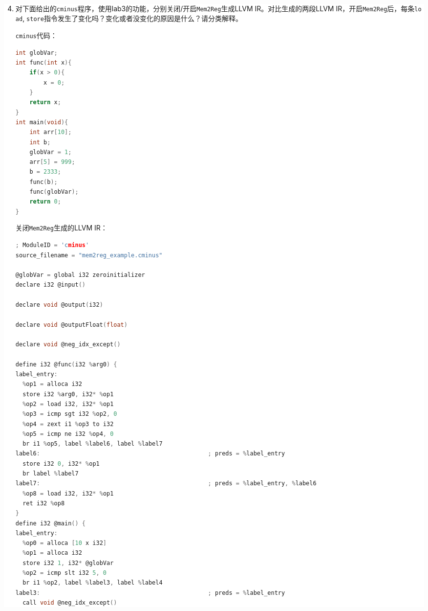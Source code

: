 

4. 对下面给出的`cminus`程序，使用lab3的功能，分别关闭/开启`Mem2Reg`生成LLVM IR。对比生成的两段LLVM IR，开启`Mem2Reg`后，每条`load`, `store`指令发生了变化吗？变化或者没变化的原因是什么？请分类解释。

   `cminus`代码：

   ```c
   int globVar;
   int func(int x){
       if(x > 0){
           x = 0;
       }
       return x;
   }
   int main(void){
       int arr[10];
       int b;
       globVar = 1;
       arr[5] = 999;
       b = 2333;
       func(b);
       func(globVar);
       return 0;
   }
   ```

   关闭`Mem2Reg`生成的LLVM IR：

   ```c
   ; ModuleID = 'cminus'
   source_filename = "mem2reg_example.cminus"

   @globVar = global i32 zeroinitializer
   declare i32 @input()

   declare void @output(i32)

   declare void @outputFloat(float)

   declare void @neg_idx_except()

   define i32 @func(i32 %arg0) {
   label_entry:
     %op1 = alloca i32
     store i32 %arg0, i32* %op1
     %op2 = load i32, i32* %op1
     %op3 = icmp sgt i32 %op2, 0
     %op4 = zext i1 %op3 to i32
     %op5 = icmp ne i32 %op4, 0
     br i1 %op5, label %label6, label %label7
   label6:                                                ; preds = %label_entry
     store i32 0, i32* %op1
     br label %label7
   label7:                                                ; preds = %label_entry, %label6
     %op8 = load i32, i32* %op1
     ret i32 %op8
   }
   define i32 @main() {
   label_entry:
     %op0 = alloca [10 x i32]
     %op1 = alloca i32
     store i32 1, i32* @globVar
     %op2 = icmp slt i32 5, 0
     br i1 %op2, label %label3, label %label4
   label3:                                                ; preds = %label_entry
     call void @neg_idx_except()
   ```